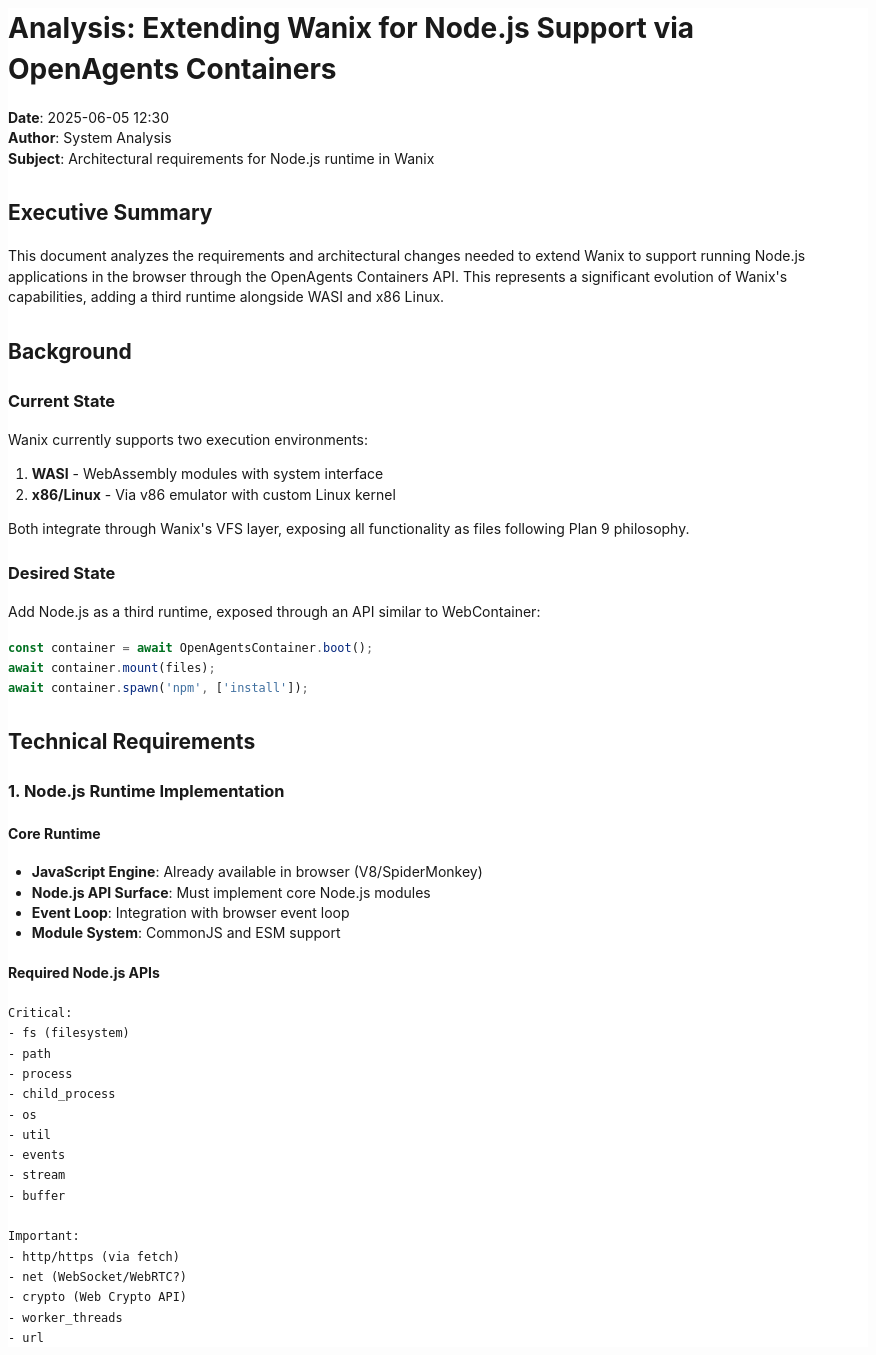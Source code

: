 # Analysis: Extending Wanix for Node.js Support via OpenAgents Containers

**Date**: 2025-06-05 12:30  
**Author**: System Analysis  
**Subject**: Architectural requirements for Node.js runtime in Wanix

## Executive Summary

This document analyzes the requirements and architectural changes needed to extend Wanix to support running Node.js applications in the browser through the OpenAgents Containers API. This represents a significant evolution of Wanix's capabilities, adding a third runtime alongside WASI and x86 Linux.

## Background

### Current State
Wanix currently supports two execution environments:
1. **WASI** - WebAssembly modules with system interface
2. **x86/Linux** - Via v86 emulator with custom Linux kernel

Both integrate through Wanix's VFS layer, exposing all functionality as files following Plan 9 philosophy.

### Desired State
Add Node.js as a third runtime, exposed through an API similar to WebContainer:
```typescript
const container = await OpenAgentsContainer.boot();
await container.mount(files);
await container.spawn('npm', ['install']);
```

## Technical Requirements

### 1. Node.js Runtime Implementation

#### Core Runtime
- **JavaScript Engine**: Already available in browser (V8/SpiderMonkey)
- **Node.js API Surface**: Must implement core Node.js modules
- **Event Loop**: Integration with browser event loop
- **Module System**: CommonJS and ESM support

#### Required Node.js APIs
```
Critical:
- fs (filesystem)
- path
- process
- child_process
- os
- util
- events
- stream
- buffer

Important:
- http/https (via fetch)
- net (WebSocket/WebRTC?)
- crypto (Web Crypto API)
- worker_threads
- url
```